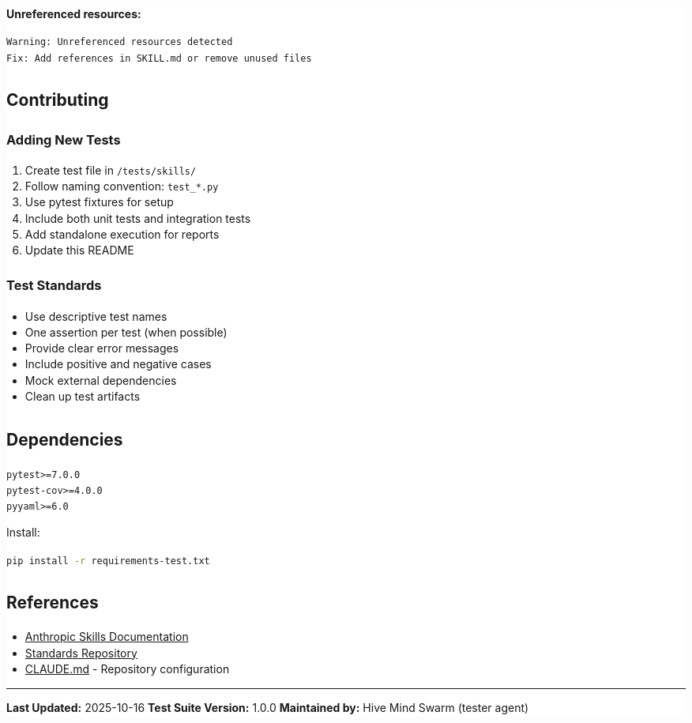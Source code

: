 **Unreferenced resources:**

```
Warning: Unreferenced resources detected
Fix: Add references in SKILL.md or remove unused files
```

## Contributing

### Adding New Tests

1. Create test file in `/tests/skills/`
2. Follow naming convention: `test_*.py`
3. Use pytest fixtures for setup
4. Include both unit tests and integration tests
5. Add standalone execution for reports
6. Update this README

### Test Standards

- Use descriptive test names
- One assertion per test (when possible)
- Provide clear error messages
- Include positive and negative cases
- Mock external dependencies
- Clean up test artifacts

## Dependencies

```txt
pytest>=7.0.0
pytest-cov>=4.0.0
pyyaml>=6.0
```

Install:

```bash
pip install -r requirements-test.txt
```

## References

- [Anthropic Skills Documentation](https://docs.anthropic.com/en/docs/build-with-claude/agent-skills)
- [Standards Repository](https://github.com/williamzujkowski/standards)
- [CLAUDE.md](../../CLAUDE.md) - Repository configuration

---

**Last Updated:** 2025-10-16
**Test Suite Version:** 1.0.0
**Maintained by:** Hive Mind Swarm (tester agent)
